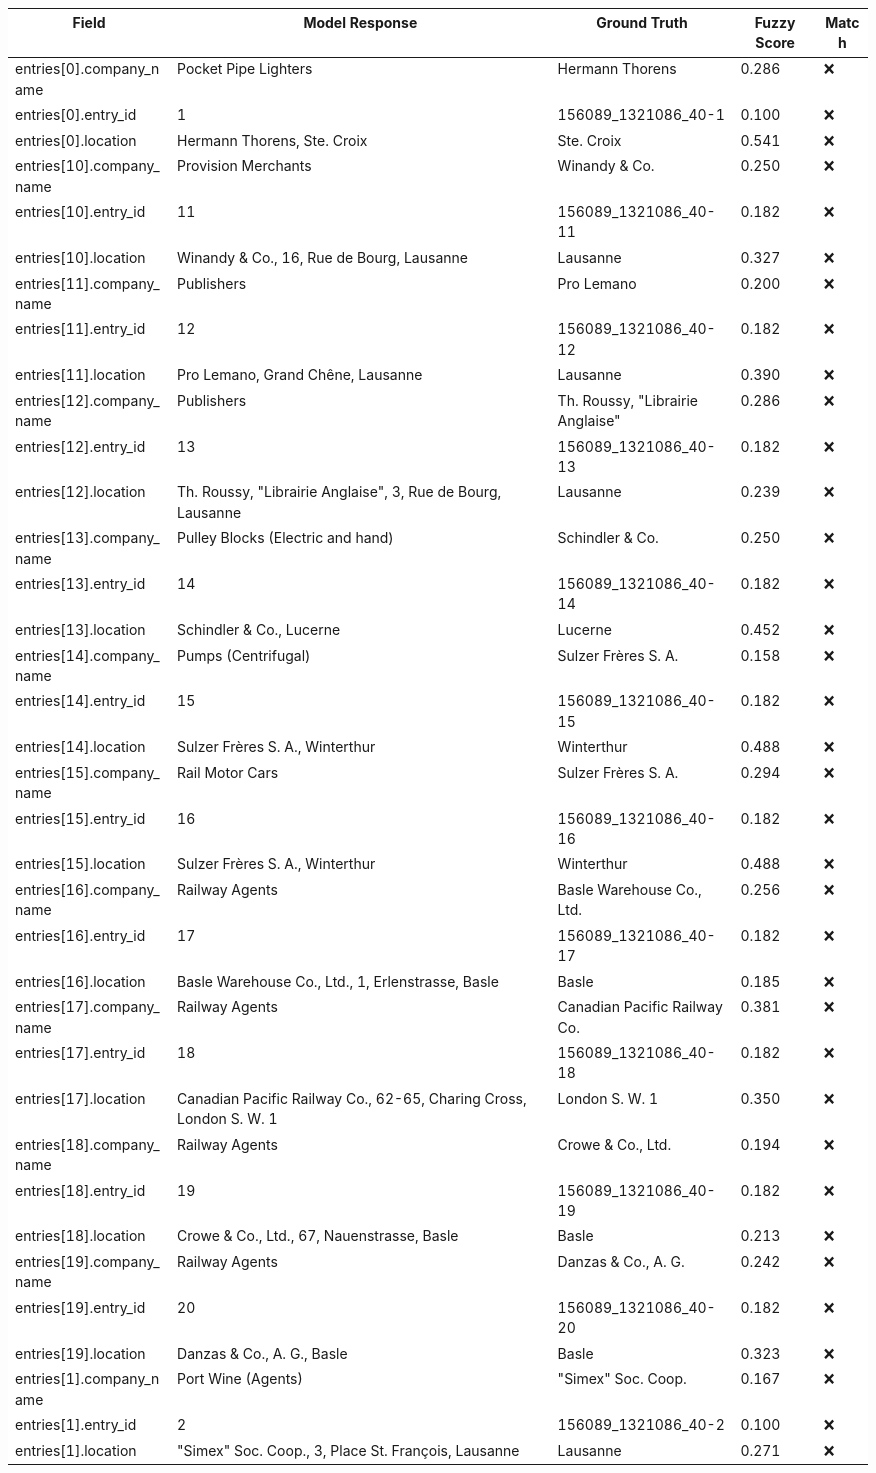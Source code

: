 | Field | Model Response | Ground Truth | Fuzzy Score | Match |
|-------|----------------|--------------|-------------|-------|
| entries[0].company_name | Pocket Pipe Lighters | Hermann Thorens | 0.286 | ❌ |
| entries[0].entry_id | 1 | 156089_1321086_40-1 | 0.100 | ❌ |
| entries[0].location | Hermann Thorens, Ste. Croix | Ste. Croix | 0.541 | ❌ |
| entries[10].company_name | Provision Merchants | Winandy & Co. | 0.250 | ❌ |
| entries[10].entry_id | 11 | 156089_1321086_40-11 | 0.182 | ❌ |
| entries[10].location | Winandy & Co., 16, Rue de Bourg, Lausanne | Lausanne | 0.327 | ❌ |
| entries[11].company_name | Publishers | Pro Lemano | 0.200 | ❌ |
| entries[11].entry_id | 12 | 156089_1321086_40-12 | 0.182 | ❌ |
| entries[11].location | Pro Lemano, Grand Chêne, Lausanne | Lausanne | 0.390 | ❌ |
| entries[12].company_name | Publishers | Th. Roussy, "Librairie Anglaise" | 0.286 | ❌ |
| entries[12].entry_id | 13 | 156089_1321086_40-13 | 0.182 | ❌ |
| entries[12].location | Th. Roussy, "Librairie Anglaise", 3, Rue de Bourg, Lausanne | Lausanne | 0.239 | ❌ |
| entries[13].company_name | Pulley Blocks (Electric and hand) | Schindler & Co. | 0.250 | ❌ |
| entries[13].entry_id | 14 | 156089_1321086_40-14 | 0.182 | ❌ |
| entries[13].location | Schindler & Co., Lucerne | Lucerne | 0.452 | ❌ |
| entries[14].company_name | Pumps (Centrifugal) | Sulzer Frères S. A. | 0.158 | ❌ |
| entries[14].entry_id | 15 | 156089_1321086_40-15 | 0.182 | ❌ |
| entries[14].location | Sulzer Frères S. A., Winterthur | Winterthur | 0.488 | ❌ |
| entries[15].company_name | Rail Motor Cars | Sulzer Frères S. A. | 0.294 | ❌ |
| entries[15].entry_id | 16 | 156089_1321086_40-16 | 0.182 | ❌ |
| entries[15].location | Sulzer Frères S. A., Winterthur | Winterthur | 0.488 | ❌ |
| entries[16].company_name | Railway Agents | Basle Warehouse Co., Ltd. | 0.256 | ❌ |
| entries[16].entry_id | 17 | 156089_1321086_40-17 | 0.182 | ❌ |
| entries[16].location | Basle Warehouse Co., Ltd., 1, Erlenstrasse, Basle | Basle | 0.185 | ❌ |
| entries[17].company_name | Railway Agents | Canadian Pacific Railway Co. | 0.381 | ❌ |
| entries[17].entry_id | 18 | 156089_1321086_40-18 | 0.182 | ❌ |
| entries[17].location | Canadian Pacific Railway Co., 62-65, Charing Cross, London S. W. 1 | London S. W. 1 | 0.350 | ❌ |
| entries[18].company_name | Railway Agents | Crowe & Co., Ltd. | 0.194 | ❌ |
| entries[18].entry_id | 19 | 156089_1321086_40-19 | 0.182 | ❌ |
| entries[18].location | Crowe & Co., Ltd., 67, Nauenstrasse, Basle | Basle | 0.213 | ❌ |
| entries[19].company_name | Railway Agents | Danzas & Co., A. G. | 0.242 | ❌ |
| entries[19].entry_id | 20 | 156089_1321086_40-20 | 0.182 | ❌ |
| entries[19].location | Danzas & Co., A. G., Basle | Basle | 0.323 | ❌ |
| entries[1].company_name | Port Wine (Agents) | "Simex" Soc. Coop. | 0.167 | ❌ |
| entries[1].entry_id | 2 | 156089_1321086_40-2 | 0.100 | ❌ |
| entries[1].location | "Simex" Soc. Coop., 3, Place St. François, Lausanne | Lausanne | 0.271 | ❌ |